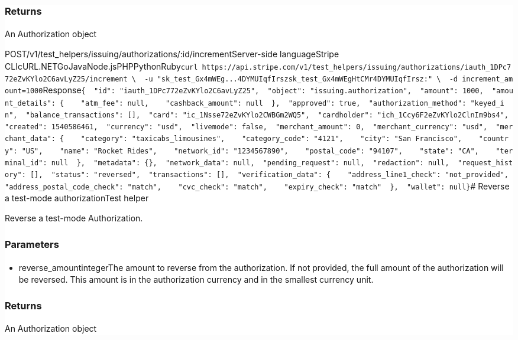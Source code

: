 

### Returns

An Authorization object

POST/v1/test_helpers/issuing/authorizations/:id/incrementServer-side languageStripe CLIcURL.NETGoJavaNode.jsPHPPythonRuby[](#)[](#)`curl https://api.stripe.com/v1/test_helpers/issuing/authorizations/iauth_1DPc772eZvKYlo2C6avLyZ25/increment \  -u "sk_test_Gx4mWEg...4DYMUIqfIrszsk_test_Gx4mWEgHtCMr4DYMUIqfIrsz:" \  -d increment_amount=1000`Response`{  "id": "iauth_1DPc772eZvKYlo2C6avLyZ25",  "object": "issuing.authorization",  "amount": 1000,  "amount_details": {    "atm_fee": null,    "cashback_amount": null  },  "approved": true,  "authorization_method": "keyed_in",  "balance_transactions": [],  "card": "ic_1Nsse72eZvKYlo2CWBGm2WQ5",  "cardholder": "ich_1Ccy6F2eZvKYlo2ClnIm9bs4",  "created": 1540586461,  "currency": "usd",  "livemode": false,  "merchant_amount": 0,  "merchant_currency": "usd",  "merchant_data": {    "category": "taxicabs_limousines",    "category_code": "4121",    "city": "San Francisco",    "country": "US",    "name": "Rocket Rides",    "network_id": "1234567890",    "postal_code": "94107",    "state": "CA",    "terminal_id": null  },  "metadata": {},  "network_data": null,  "pending_request": null,  "redaction": null,  "request_history": [],  "status": "reversed",  "transactions": [],  "verification_data": {    "address_line1_check": "not_provided",    "address_postal_code_check": "match",    "cvc_check": "match",    "expiry_check": "match"  },  "wallet": null}`# Reverse a test-mode authorizationTest helper

Reverse a test-mode Authorization.

### Parameters

- reverse_amountintegerThe amount to reverse from the authorization. If not provided, the full amount of the authorization will be reversed. This amount is in the authorization currency and in the smallest currency unit.



### Returns

An Authorization object
